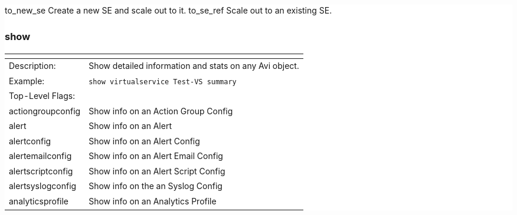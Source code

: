 </tr>
<tr>   
<td>to_new_se</td>
<td>Create a new SE and scale out to it.</td>
</tr>
<tr>   
<td>to_se_ref</td>
<td>Scale out to an existing SE.</td>
</tr>
</tbody>
</table> 

### show

<table class="table table-hover table table-bordered table-hover">   
<thead>  
<tr>   
<th>
</th>
<th>
</th>
</tr>
</thead>
<tbody>                                                                   
<tr>   
<td>Description:</td>
<td>Show detailed information and stats on any Avi object.</td>
</tr>
<tr>   
<td>Example:</td>
<td><code>show virtualservice Test-VS summary</code></td>
</tr>
<tr>   
<td>Top-Level Flags:</td>
<td></td>
</tr>
<tr>   
<td>actiongroupconfig</td>
<td>Show info on an Action Group Config</td>
</tr>
<tr>   
<td>alert</td>
<td>Show info on an Alert</td>
</tr>
<tr>   
<td>alertconfig</td>
<td>Show info on an Alert Config</td>
</tr>
<tr>   
<td>alertemailconfig</td>
<td>Show info on an Alert Email Config</td>
</tr>
<tr>   
<td>alertscriptconfig</td>
<td>Show info on an Alert Script Config</td>
</tr>
<tr>   
<td>alertsyslogconfig</td>
<td>Show info on the an Syslog Config</td>
</tr>
<tr>   
<td>analyticsprofile</td>
<td>Show info on an Analytics Profile</td>
</tr>